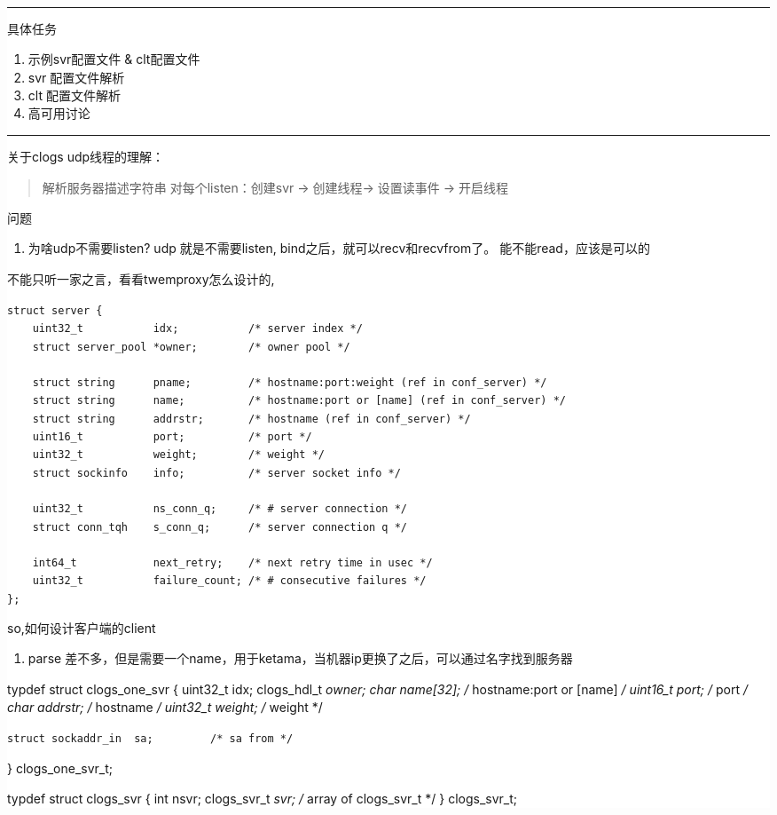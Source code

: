-------------------
具体任务
1. 示例svr配置文件 & clt配置文件
2. svr 配置文件解析
3. clt 配置文件解析
4. 高可用讨论

------------------
关于clogs udp线程的理解：
> 解析服务器描述字符串
> 对每个listen：创建svr -> 创建线程-> 设置读事件 -> 开启线程


问题
1. 为啥udp不需要listen?
udp 就是不需要listen, bind之后，就可以recv和recvfrom了。
能不能read，应该是可以的

不能只听一家之言，看看twemproxy怎么设计的, 

    struct server {
        uint32_t           idx;           /* server index */
        struct server_pool *owner;        /* owner pool */

        struct string      pname;         /* hostname:port:weight (ref in conf_server) */
        struct string      name;          /* hostname:port or [name] (ref in conf_server) */
        struct string      addrstr;       /* hostname (ref in conf_server) */
        uint16_t           port;          /* port */
        uint32_t           weight;        /* weight */
        struct sockinfo    info;          /* server socket info */

        uint32_t           ns_conn_q;     /* # server connection */
        struct conn_tqh    s_conn_q;      /* server connection q */

        int64_t            next_retry;    /* next retry time in usec */
        uint32_t           failure_count; /* # consecutive failures */
    };


so,如何设计客户端的client
1. parse 差不多，但是需要一个name，用于ketama，当机器ip更换了之后，可以通过名字找到服务器

typdef struct clogs_one_svr {
    uint32_t        idx;
    clogs_hdl_t     *owner;
    char            name[32];       /* hostname:port or [name] */
    uint16_t        port;           /* port */
    char            addrstr;        /* hostname */
    uint32_t        weight;         /* weight */

    struct sockaddr_in  sa;         /* sa from */
} clogs_one_svr_t;

typdef struct clogs_svr {
    int          nsvr;
    clogs_svr_t *svr;      /* array of clogs_svr_t */
} clogs_svr_t;
